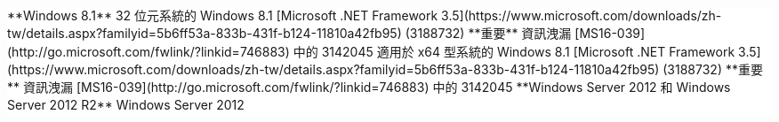 </td>
</tr>
<tr>
<td style="border:1px solid black;" colspan="4">
**Windows 8.1**

</td>
</tr>
<tr>
<td style="border:1px solid black;">
32 位元系統的 Windows 8.1

</td>
<td style="border:1px solid black;">
[Microsoft .NET Framework 3.5](https://www.microsoft.com/downloads/zh-tw/details.aspx?familyid=5b6ff53a-833b-431f-b124-11810a42fb95)  
(3188732)

</td>
<td style="border:1px solid black;">
**重要**  
資訊洩漏

</td>
<td style="border:1px solid black;">
[MS16-039](http://go.microsoft.com/fwlink/?linkid=746883) 中的 3142045

</td>
</tr>
<tr>
<td style="border:1px solid black;">
適用於 x64 型系統的 Windows 8.1

</td>
<td style="border:1px solid black;">
[Microsoft .NET Framework 3.5](https://www.microsoft.com/downloads/zh-tw/details.aspx?familyid=5b6ff53a-833b-431f-b124-11810a42fb95)  
(3188732)

</td>
<td style="border:1px solid black;">
**重要**  
資訊洩漏

</td>
<td style="border:1px solid black;">
[MS16-039](http://go.microsoft.com/fwlink/?linkid=746883) 中的 3142045

</td>
</tr>
<tr>
<td style="border:1px solid black;" colspan="4">
**Windows Server 2012 和 Windows Server 2012 R2**

</td>
</tr>
<tr>
<td style="border:1px solid black;">
Windows Server 2012
